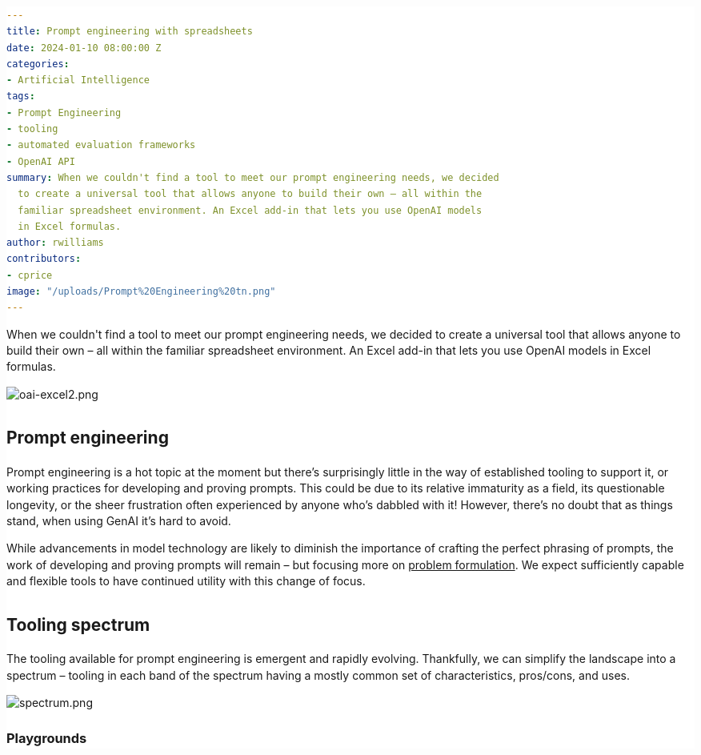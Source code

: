 ```yaml
---
title: Prompt engineering with spreadsheets
date: 2024-01-10 08:00:00 Z
categories:
- Artificial Intelligence
tags:
- Prompt Engineering
- tooling
- automated evaluation frameworks
- OpenAI API
summary: When we couldn't find a tool to meet our prompt engineering needs, we decided
  to create a universal tool that allows anyone to build their own – all within the
  familiar spreadsheet environment. An Excel add-in that lets you use OpenAI models
  in Excel formulas.
author: rwilliams
contributors:
- cprice
image: "/uploads/Prompt%20Engineering%20tn.png"
---
```


When we couldn't find a tool to meet our prompt engineering needs, we decided to create a universal tool that allows anyone to build their own – all within the familiar spreadsheet environment. An Excel add-in that lets you use OpenAI models in Excel formulas.

![oai-excel2.png](/uploads/oai-excel2.png)

## Prompt engineering

Prompt engineering is a hot topic at the moment but there’s surprisingly little in the way of established tooling to support it, or working practices for developing and proving prompts. This could be due to its relative immaturity as a field, its questionable longevity, or the sheer frustration often experienced by anyone who’s dabbled with it! However, there’s no doubt that as things stand, when using GenAI it’s hard to avoid.

While advancements in model technology are likely to diminish the importance of crafting the perfect phrasing of prompts, the work of developing and proving prompts will remain – but focusing more on [problem formulation](https://hbr.org/2023/06/ai-prompt-engineering-isnt-the-future). We expect sufficiently capable and flexible tools to have continued utility with this change of focus.

## Tooling spectrum

The tooling available for prompt engineering is emergent and rapidly evolving. Thankfully, we can simplify the landscape into a spectrum – tooling in each band of the spectrum having a mostly common set of characteristics, pros/cons, and uses.

![spectrum.png](/uploads/spectrum.png)

### Playgrounds
